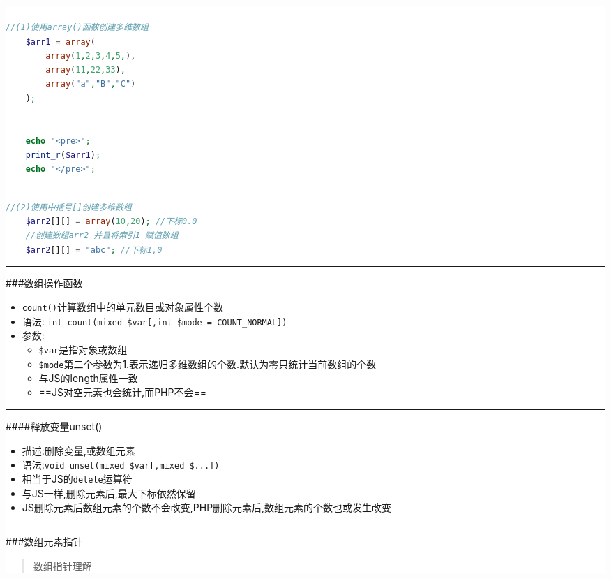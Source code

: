```PHP

//(1)使用array()函数创建多维数组
	$arr1 = array(
		array(1,2,3,4,5,),
		array(11,22,33),
		array("a","B","C")
	);


	echo "<pre>";
	print_r($arr1);
	echo "</pre>";	

```


```PHP

//(2)使用中括号[]创建多维数组
	$arr2[][] = array(10,20); //下标0.0
	//创建数组arr2 并且将索引1 赋值数组
	$arr2[][] = "abc"; //下标1,0

```

****

###数组操作函数
* `count()`计算数组中的单元数目或对象属性个数
* 语法: `int count(mixed $var[,int $mode = COUNT_NORMAL])`
* 参数: 
    * `$var`是指对象或数组
    * `$mode`第二个参数为1.表示递归多维数组的个数.默认为零只统计当前数组的个数
    * 与JS的length属性一致
    * ==JS对空元素也会统计,而PHP不会==

****

####释放变量unset()
* 描述:删除变量,或数组元素
* 语法:`void unset(mixed $var[,mixed $...])`
* 相当于JS的`delete`运算符
* 与JS一样,删除元素后,最大下标依然保留
* JS删除元素后数组元素的个数不会改变,PHP删除元素后,数组元素的个数也或发生改变


****

###数组元素指针
> 数组指针理解